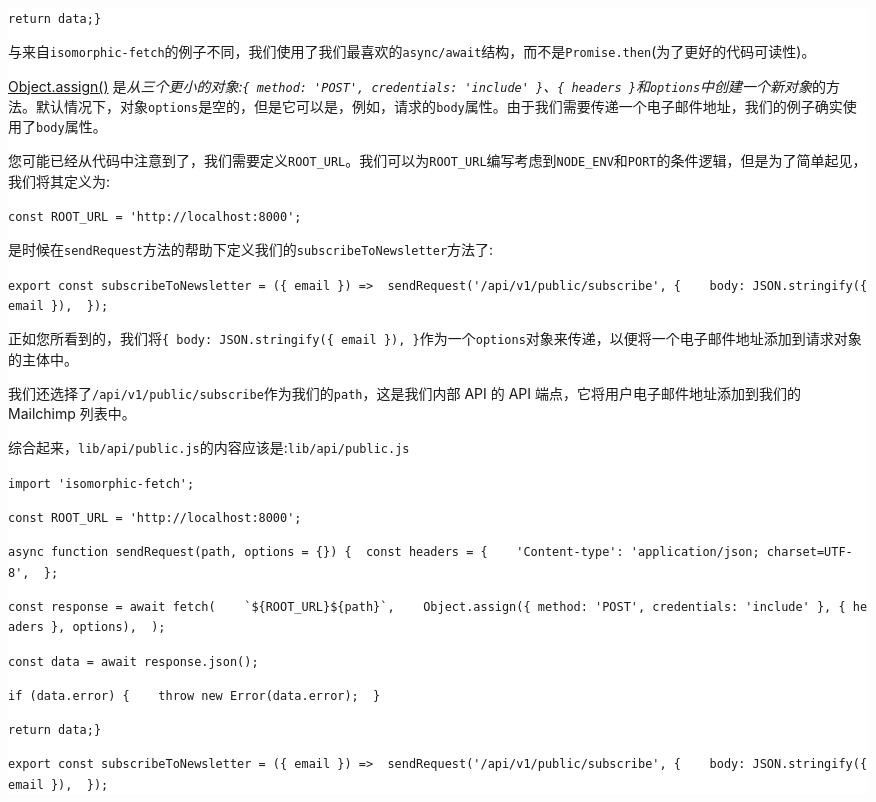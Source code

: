 ```
return data;}
```

与来自`isomorphic-fetch`的例子不同，我们使用了我们最喜欢的`async/await`结构，而不是`Promise.then`(为了更好的代码可读性)。

[Object.assign()](https://developer.mozilla.org/en-US/docs/Web/JavaScript/Reference/Global_Objects/Object/assign) 是*从三个更小的对象:`{ method: 'POST', credentials: 'include' }`、`{ headers }`和`options`中创建一个新对象*的方法。默认情况下，对象`options`是空的，但是它可以是，例如，请求的`body`属性。由于我们需要传递一个电子邮件地址，我们的例子确实使用了`body`属性。

您可能已经从代码中注意到了，我们需要定义`ROOT_URL`。我们可以为`ROOT_URL`编写考虑到`NODE_ENV`和`PORT`的条件逻辑，但是为了简单起见，我们将其定义为:

```
const ROOT_URL = 'http://localhost:8000';
```

是时候在`sendRequest`方法的帮助下定义我们的`subscribeToNewsletter`方法了:

```
export const subscribeToNewsletter = ({ email }) =>  sendRequest('/api/v1/public/subscribe', {    body: JSON.stringify({ email }),  });
```

正如您所看到的，我们将`{ body: JSON.stringify({ email }), }`作为一个`options`对象来传递，以便将一个电子邮件地址添加到请求对象的主体中。

我们还选择了`/api/v1/public/subscribe`作为我们的`path`，这是我们内部 API 的 API 端点，它将用户电子邮件地址添加到我们的 Mailchimp 列表中。

综合起来，`lib/api/public.js`的内容应该是:`lib/api/public.js`

```
import 'isomorphic-fetch';
```

```
const ROOT_URL = 'http://localhost:8000';
```

```
async function sendRequest(path, options = {}) {  const headers = {    'Content-type': 'application/json; charset=UTF-8',  };
```

```
const response = await fetch(    `${ROOT_URL}${path}`,    Object.assign({ method: 'POST', credentials: 'include' }, { headers }, options),  );
```

```
const data = await response.json();
```

```
if (data.error) {    throw new Error(data.error);  }
```

```
return data;}
```

```
export const subscribeToNewsletter = ({ email }) =>  sendRequest('/api/v1/public/subscribe', {    body: JSON.stringify({ email }),  });
```
